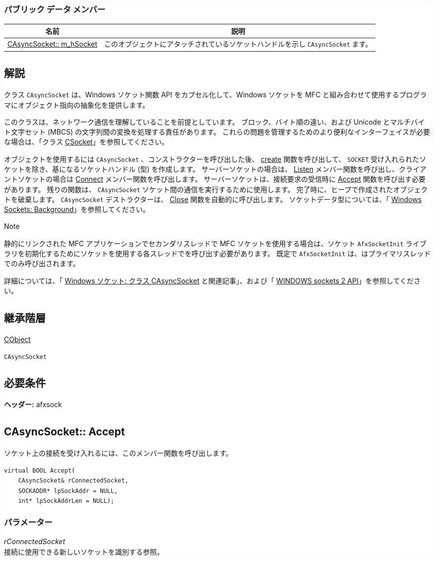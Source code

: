 ### <a name="public-data-members"></a>パブリック データ メンバー

|名前|説明|
|----------|-----------------|
|[CAsyncSocket:: m_hSocket](#m_hsocket)|このオブジェクトにアタッチされているソケットハンドルを示し `CAsyncSocket` ます。|

## <a name="remarks"></a>解説

クラス `CAsyncSocket` は、Windows ソケット関数 API をカプセル化して、Windows ソケットを MFC と組み合わせて使用するプログラマにオブジェクト指向の抽象化を提供します。

このクラスは、ネットワーク通信を理解していることを前提としています。 ブロック、バイト順の違い、および Unicode とマルチバイト文字セット (MBCS) の文字列間の変換を処理する責任があります。 これらの問題を管理するためのより便利なインターフェイスが必要な場合は、「クラス [CSocket](../../mfc/reference/csocket-class.md)」を参照してください。

オブジェクトを使用するには `CAsyncSocket` 、コンストラクターを呼び出した後、 [create](#create) 関数を呼び出して、 `SOCKET` 受け入れられたソケットを除き、基になるソケットハンドル (型) を作成します。 サーバーソケットの場合は、 [Listen](#listen) メンバー関数を呼び出し、クライアントソケットの場合は [Connect](#connect) メンバー関数を呼び出します。 サーバーソケットは、接続要求の受信時に [Accept](#accept) 関数を呼び出す必要があります。 残りの関数は、 `CAsyncSocket` ソケット間の通信を実行するために使用します。 完了時に、ヒープで作成されたオブジェクトを破棄します。 `CAsyncSocket` デストラクターは、 [Close](#close) 関数を自動的に呼び出します。 ソケットデータ型については、「 [Windows Sockets: Background](../../mfc/windows-sockets-background.md)」を参照してください。

> [!NOTE]
> 静的にリンクされた MFC アプリケーションでセカンダリスレッドで MFC ソケットを使用する場合は、ソケット `AfxSocketInit` ライブラリを初期化するためにソケットを使用する各スレッドでを呼び出す必要があります。 既定で `AfxSocketInit` は、はプライマリスレッドでのみ呼び出されます。

詳細については、「 [Windows ソケット: クラス CAsyncSocket](../../mfc/windows-sockets-using-class-casyncsocket.md) と関連記事」、および「 [WINDOWS sockets 2 API](/windows/win32/WinSock/windows-sockets-start-page-2)」を参照してください。

## <a name="inheritance-hierarchy"></a>継承階層

[CObject](../../mfc/reference/cobject-class.md)

`CAsyncSocket`

## <a name="requirements"></a>必要条件

**ヘッダー:** afxsock

## <a name="casyncsocketaccept"></a><a name="accept"></a> CAsyncSocket:: Accept

ソケット上の接続を受け入れるには、このメンバー関数を呼び出します。

```
virtual BOOL Accept(
    CAsyncSocket& rConnectedSocket,
    SOCKADDR* lpSockAddr = NULL,
    int* lpSockAddrLen = NULL);
```

### <a name="parameters"></a>パラメーター

*rConnectedSocket*<br/>
接続に使用できる新しいソケットを識別する参照。
